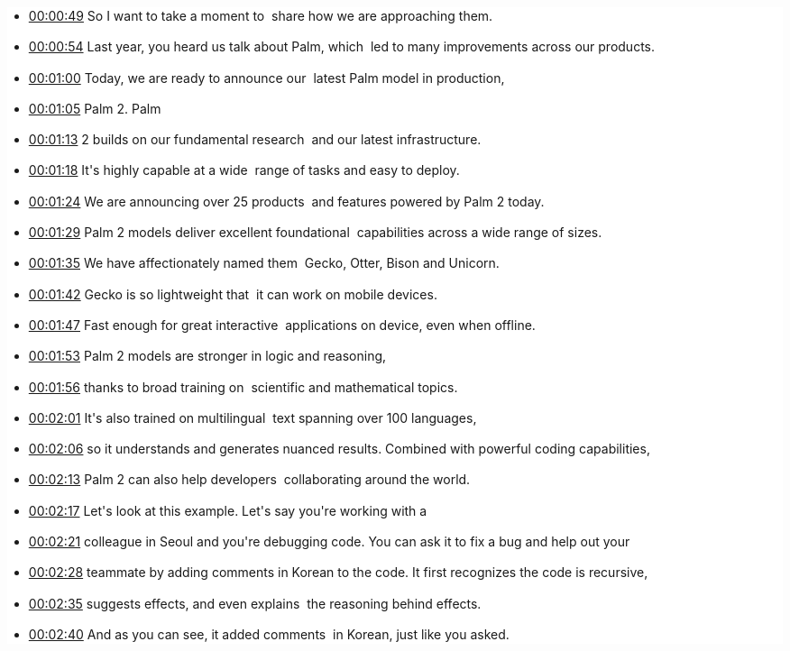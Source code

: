 - [00:00:49](https://www.youtube.com/watch?v=1UvUjTaJRz0&t=49) So I want to take a moment to&nbsp; share how we are approaching them.&nbsp;

- [00:00:54](https://www.youtube.com/watch?v=1UvUjTaJRz0&t=54) Last year, you heard us talk about Palm, which&nbsp; led to many improvements across our products.&nbsp;

- [00:01:00](https://www.youtube.com/watch?v=1UvUjTaJRz0&t=60) Today, we are ready to announce our&nbsp; latest Palm model in production,&nbsp;&nbsp;

- [00:01:05](https://www.youtube.com/watch?v=1UvUjTaJRz0&t=65) Palm 2. Palm&nbsp;&nbsp;

- [00:01:13](https://www.youtube.com/watch?v=1UvUjTaJRz0&t=73) 2 builds on our fundamental research&nbsp; and our latest infrastructure.&nbsp;

- [00:01:18](https://www.youtube.com/watch?v=1UvUjTaJRz0&t=78) It's highly capable at a wide&nbsp; range of tasks and easy to deploy.&nbsp;

- [00:01:24](https://www.youtube.com/watch?v=1UvUjTaJRz0&t=84) We are announcing over 25 products&nbsp; and features powered by Palm 2 today.&nbsp;

- [00:01:29](https://www.youtube.com/watch?v=1UvUjTaJRz0&t=89) Palm 2 models deliver excellent foundational&nbsp; capabilities across a wide range of sizes.&nbsp;

- [00:01:35](https://www.youtube.com/watch?v=1UvUjTaJRz0&t=95) We have affectionately named them&nbsp; Gecko, Otter, Bison and Unicorn.&nbsp;

- [00:01:42](https://www.youtube.com/watch?v=1UvUjTaJRz0&t=102) Gecko is so lightweight that&nbsp; it can work on mobile devices.&nbsp;

- [00:01:47](https://www.youtube.com/watch?v=1UvUjTaJRz0&t=107) Fast enough for great interactive&nbsp; applications on device, even when offline.&nbsp;

- [00:01:53](https://www.youtube.com/watch?v=1UvUjTaJRz0&t=113) Palm 2 models are stronger in logic and reasoning,&nbsp;&nbsp;

- [00:01:56](https://www.youtube.com/watch?v=1UvUjTaJRz0&t=116) thanks to broad training on&nbsp; scientific and mathematical topics.&nbsp;

- [00:02:01](https://www.youtube.com/watch?v=1UvUjTaJRz0&t=121) It's also trained on multilingual&nbsp; text spanning over 100 languages,&nbsp;&nbsp;

- [00:02:06](https://www.youtube.com/watch?v=1UvUjTaJRz0&t=126) so it understands and generates nuanced results. Combined with powerful coding capabilities,&nbsp;&nbsp;

- [00:02:13](https://www.youtube.com/watch?v=1UvUjTaJRz0&t=133) Palm 2 can also help developers&nbsp; collaborating around the world.&nbsp;

- [00:02:17](https://www.youtube.com/watch?v=1UvUjTaJRz0&t=137) Let's look at this example. Let's say you're working with a&nbsp;&nbsp;

- [00:02:21](https://www.youtube.com/watch?v=1UvUjTaJRz0&t=141) colleague in Seoul and you're debugging code. You can ask it to fix a bug and help out your&nbsp;&nbsp;

- [00:02:28](https://www.youtube.com/watch?v=1UvUjTaJRz0&t=148) teammate by adding comments in Korean to the code. It first recognizes the code is recursive,&nbsp;&nbsp;

- [00:02:35](https://www.youtube.com/watch?v=1UvUjTaJRz0&t=155) suggests effects, and even explains&nbsp; the reasoning behind effects.&nbsp;

- [00:02:40](https://www.youtube.com/watch?v=1UvUjTaJRz0&t=160) And as you can see, it added comments&nbsp; in Korean, just like you asked.&nbsp;
